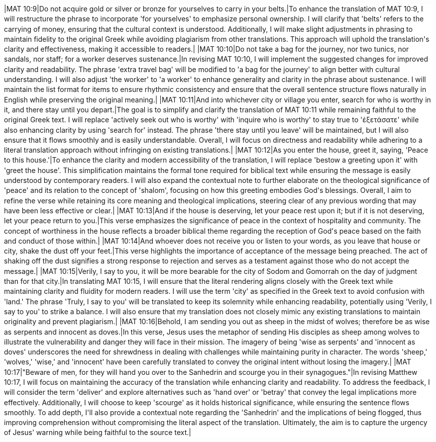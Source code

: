 |MAT 10:9|Do not acquire gold or silver or bronze for yourselves to carry in your belts.|To enhance the translation of MAT 10:9, I will restructure the phrase to incorporate 'for yourselves' to emphasize personal ownership. I will clarify that 'belts' refers to the carrying of money, ensuring that the cultural context is understood. Additionally, I will make slight adjustments in phrasing to maintain fidelity to the original Greek while avoiding plagiarism from other translations. This approach will uphold the translation's clarity and effectiveness, making it accessible to readers.|
|MAT 10:10|Do not take a bag for the journey, nor two tunics, nor sandals, nor staff; for a worker deserves sustenance.|In revising MAT 10:10, I will implement the suggested changes for improved clarity and readability. The phrase 'extra travel bag' will be modified to 'a bag for the journey' to align better with cultural understanding. I will also adjust 'the worker' to 'a worker' to enhance generality and clarity in the phrase about sustenance. I will maintain the list format for items to ensure rhythmic consistency and ensure that the overall sentence structure flows naturally in English while preserving the original meaning.|
|MAT 10:11|And into whichever city or village you enter, search for who is worthy in it, and there stay until you depart.|The goal is to simplify and clarify the translation of MAT 10:11 while remaining faithful to the original Greek text. I will replace 'actively seek out who is worthy' with 'inquire who is worthy' to stay true to 'ἐξετάσατε' while also enhancing clarity by using 'search for' instead. The phrase 'there stay until you leave' will be maintained, but I will also ensure that it flows smoothly and is easily understandable. Overall, I will focus on directness and readability while adhering to a literal translation approach without infringing on existing translations.|
|MAT 10:12|As you enter the house, greet it, saying, 'Peace to this house.'|To enhance the clarity and modern accessibility of the translation, I will replace 'bestow a greeting upon it' with 'greet the house'. This simplification maintains the formal tone required for biblical text while ensuring the message is easily understood by contemporary readers. I will also expand the contextual note to further elaborate on the theological significance of 'peace' and its relation to the concept of 'shalom', focusing on how this greeting embodies God's blessings. Overall, I aim to refine the verse while retaining its core meaning and theological implications, steering clear of any previous wording that may have been less effective or clear.|
|MAT 10:13|And if the house is deserving, let your peace rest upon it; but if it is not deserving, let your peace return to you.|This verse emphasizes the significance of peace in the context of hospitality and community. The concept of worthiness in the house reflects a broader biblical theme regarding the reception of God's peace based on the faith and conduct of those within.|
|MAT 10:14|And whoever does not receive you or listen to your words, as you leave that house or city, shake the dust off your feet.|This verse highlights the importance of acceptance of the message being preached. The act of shaking off the dust signifies a strong response to rejection and serves as a testament against those who do not accept the message.|
|MAT 10:15|Verily, I say to you, it will be more bearable for the city of Sodom and Gomorrah on the day of judgment than for that city.|In translating MAT 10:15, I will ensure that the literal rendering aligns closely with the Greek text while maintaining clarity and fluidity for modern readers. I will use the term 'city' as specified in the Greek text to avoid confusion with 'land.' The phrase 'Truly, I say to you' will be translated to keep its solemnity while enhancing readability, potentially using 'Verily, I say to you' to strike a balance. I will also ensure that my translation does not closely mimic any existing translations to maintain originality and prevent plagiarism.|
|MAT 10:16|Behold, I am sending you out as sheep in the midst of wolves; therefore be as wise as serpents and innocent as doves.|In this verse, Jesus uses the metaphor of sending His disciples as sheep among wolves to illustrate the vulnerability and danger they will face in their mission. The imagery of being 'wise as serpents' and 'innocent as doves' underscores the need for shrewdness in dealing with challenges while maintaining purity in character. The words 'sheep,' 'wolves,' 'wise,' and 'innocent' have been carefully translated to convey the original intent without losing the imagery.|
|MAT 10:17|"Beware of men, for they will hand you over to the Sanhedrin and scourge you in their synagogues."|In revising Matthew 10:17, I will focus on maintaining the accuracy of the translation while enhancing clarity and readability. To address the feedback, I will consider the term 'deliver' and explore alternatives such as 'hand over' or 'betray' that convey the legal implications more effectively. Additionally, I will choose to keep 'scourge' as it holds historical significance, while ensuring the sentence flows smoothly. To add depth, I'll also provide a contextual note regarding the 'Sanhedrin' and the implications of being flogged, thus improving comprehension without compromising the literal aspect of the translation. Ultimately, the aim is to capture the urgency of Jesus' warning while being faithful to the source text.|